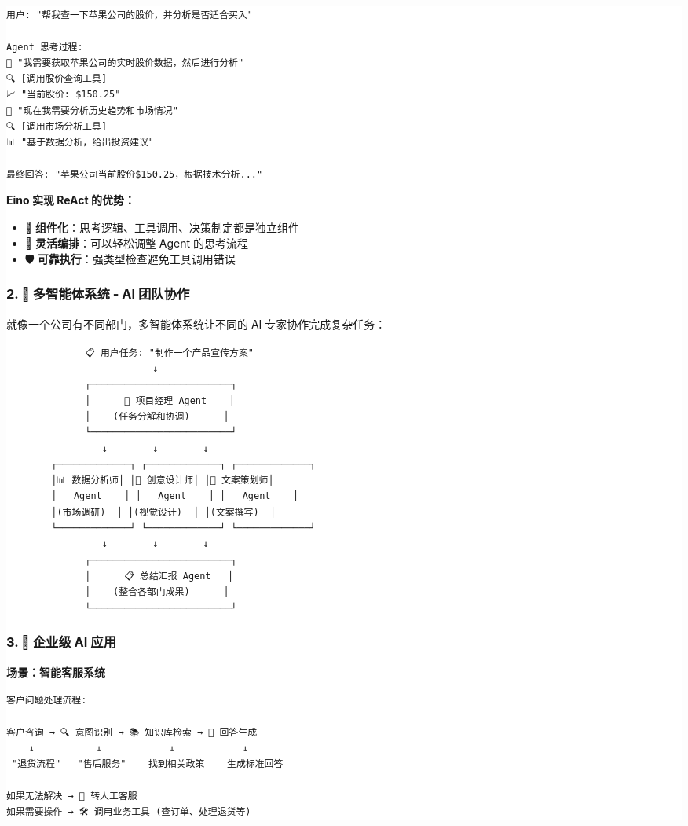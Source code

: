 ```
用户: "帮我查一下苹果公司的股价，并分析是否适合买入"

Agent 思考过程:
💭 "我需要获取苹果公司的实时股价数据，然后进行分析"
🔍 [调用股价查询工具] 
📈 "当前股价: $150.25"
💭 "现在我需要分析历史趋势和市场情况"
🔍 [调用市场分析工具]
📊 "基于数据分析，给出投资建议"

最终回答: "苹果公司当前股价$150.25，根据技术分析..."
```

**Eino 实现 ReAct 的优势：**
- 🧩 **组件化**：思考逻辑、工具调用、决策制定都是独立组件
- 🔗 **灵活编排**：可以轻松调整 Agent 的思考流程
- 🛡️ **可靠执行**：强类型检查避免工具调用错误

### 2. 👥 多智能体系统 - AI 团队协作

就像一个公司有不同部门，多智能体系统让不同的 AI 专家协作完成复杂任务：

```
              📋 用户任务: "制作一个产品宣传方案"
                          ↓
              ┌─────────────────────────┐
              │      🎯 项目经理 Agent    │
              │    (任务分解和协调)      │
              └─────────────────────────┘
                 ↓        ↓        ↓
        ┌─────────────┐ ┌─────────────┐ ┌─────────────┐
        │📊 数据分析师│ │🎨 创意设计师│ │📝 文案策划师│
        │   Agent    │ │   Agent    │ │   Agent    │
        │(市场调研)  │ │(视觉设计)  │ │(文案撰写)  │
        └─────────────┘ └─────────────┘ └─────────────┘
                 ↓        ↓        ↓
              ┌─────────────────────────┐
              │      📋 总结汇报 Agent   │
              │    (整合各部门成果)      │
              └─────────────────────────┘
```

### 3. 🏢 企业级 AI 应用

**场景：智能客服系统**

```
客户问题处理流程:

客户咨询 → 🔍 意图识别 → 📚 知识库检索 → 🤖 回答生成
    ↓           ↓            ↓            ↓
 "退货流程"   "售后服务"    找到相关政策    生成标准回答
    
如果无法解决 → 🏃 转人工客服
如果需要操作 → 🛠️ 调用业务工具 (查订单、处理退货等)
```
